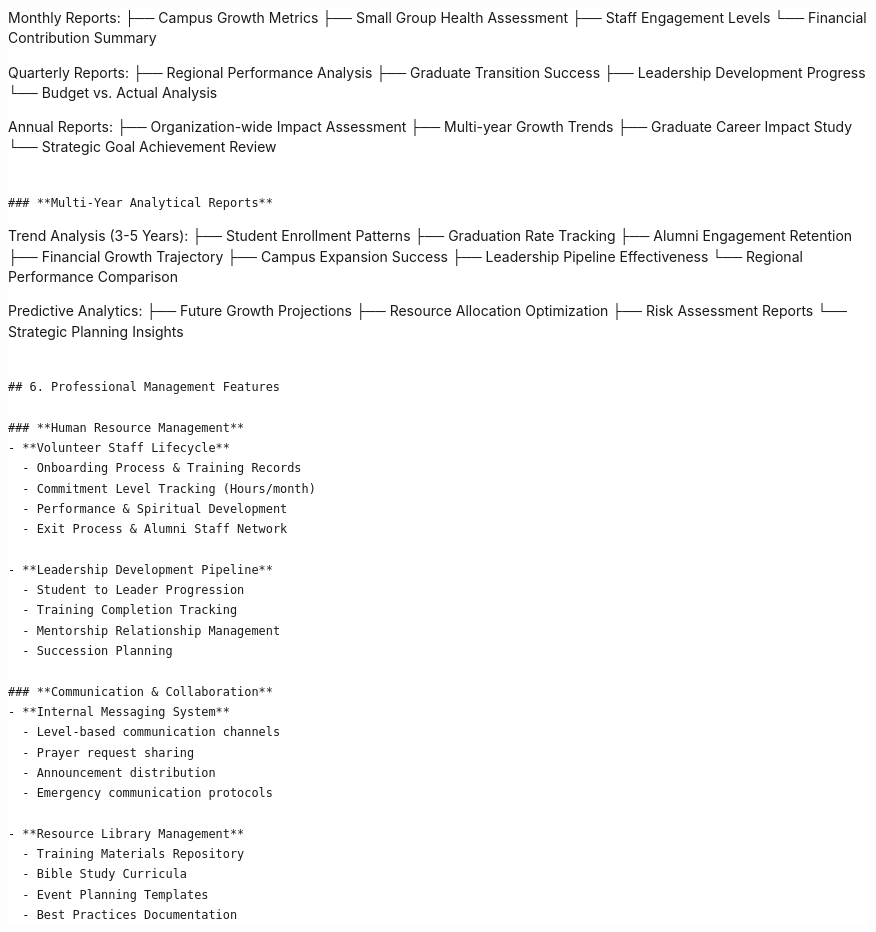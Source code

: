 Monthly Reports:
├── Campus Growth Metrics
├── Small Group Health Assessment
├── Staff Engagement Levels
└── Financial Contribution Summary

Quarterly Reports:
├── Regional Performance Analysis
├── Graduate Transition Success
├── Leadership Development Progress
└── Budget vs. Actual Analysis

Annual Reports:
├── Organization-wide Impact Assessment
├── Multi-year Growth Trends
├── Graduate Career Impact Study
└── Strategic Goal Achievement Review
```

### **Multi-Year Analytical Reports**
```
Trend Analysis (3-5 Years):
├── Student Enrollment Patterns
├── Graduation Rate Tracking
├── Alumni Engagement Retention
├── Financial Growth Trajectory
├── Campus Expansion Success
├── Leadership Pipeline Effectiveness
└── Regional Performance Comparison

Predictive Analytics:
├── Future Growth Projections
├── Resource Allocation Optimization
├── Risk Assessment Reports
└── Strategic Planning Insights
```

## 6. Professional Management Features

### **Human Resource Management**
- **Volunteer Staff Lifecycle**
  - Onboarding Process & Training Records
  - Commitment Level Tracking (Hours/month)
  - Performance & Spiritual Development
  - Exit Process & Alumni Staff Network

- **Leadership Development Pipeline**
  - Student to Leader Progression
  - Training Completion Tracking
  - Mentorship Relationship Management
  - Succession Planning

### **Communication & Collaboration**
- **Internal Messaging System**
  - Level-based communication channels
  - Prayer request sharing
  - Announcement distribution
  - Emergency communication protocols

- **Resource Library Management**
  - Training Materials Repository
  - Bible Study Curricula
  - Event Planning Templates
  - Best Practices Documentation

```